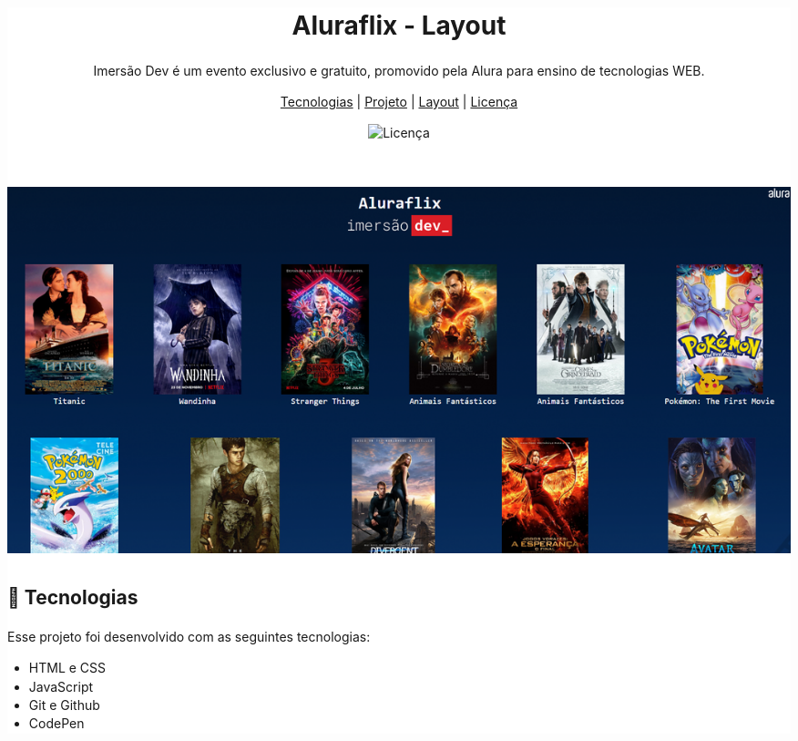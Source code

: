 <h1 align="center">Aluraflix - Layout</h1>

<p align="center">
Imersão Dev é um evento exclusivo e gratuito, promovido pela Alura para ensino de tecnologias WEB. <br/>
</p>

<p align="center">
  <a href="#-tecnologias">Tecnologias</a>     |    
  <a href="#-projeto">Projeto</a>     |    
  <a href="#-layout">Layout</a>     |    
  <a href="#-licença">Licença</a>
</p>

<p align="center">
  <img alt="Licença" src="https://img.shields.io/static/v1?label=license&message=MIT&color=49AA26&labelColor=000000">
</p>

<br>

<p align="center">
  <img alt="Foto projeto Aluraflix - Layout" src=".github/preview.jpg" width="100%">
</p>

## 🚀 Tecnologias

Esse projeto foi desenvolvido com as seguintes tecnologias:

- HTML e CSS
- JavaScript
- Git e Github
- CodePen
